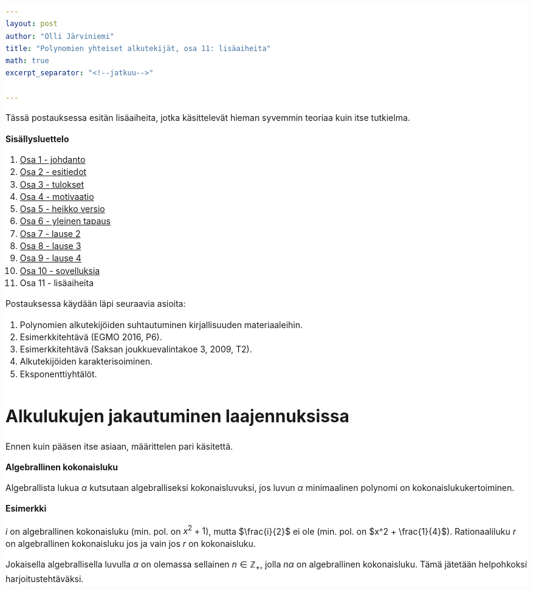 ```yaml
---
layout: post
author: "Olli Järviniemi"
title: "Polynomien yhteiset alkutekijät, osa 11: lisäaiheita"
math: true
excerpt_separator: "<!--jatkuu-->"

---
```


Tässä postauksessa esitän lisäaiheita, jotka käsittelevät hieman syvemmin teoriaa kuin itse tutkielma.



**Sisällysluettelo**

1. [Osa 1 - johdanto](https://blog.matematiikkakilpailut.fi/2019/06/4/PYAjohdanto.html)
2. [Osa 2 - esitiedot](https://blog.matematiikkakilpailut.fi/2019/06/4/PYAesitiedot.html)
3. [Osa 3 - tulokset](https://blog.matematiikkakilpailut.fi/2019/06/4/PYAtulokset.html)
4. [Osa 4 - motivaatio](https://blog.matematiikkakilpailut.fi/2019/06/4/PYAmotivaatio.html)
5. [Osa 5 - heikko versio](https://blog.matematiikkakilpailut.fi/2019/06/4/PYAheikko.html)
6. [Osa 6 - yleinen tapaus](https://blog.matematiikkakilpailut.fi/2019/06/4/PYAyleinen.html)
7. [Osa 7 - lause 2](https://blog.matematiikkakilpailut.fi/2019/06/4/PYAlause2.html)
8. [Osa 8 - lause 3](https://blog.matematiikkakilpailut.fi/2019/06/4/PYAlause3.html)
9. [Osa 9 - lause 4](https://blog.matematiikkakilpailut.fi/2019/06/4/PYAlause4.html)
10. [Osa 10 - sovelluksia](https://blog.matematiikkakilpailut.fi/2019/06/4/PYAsovelluksia.html)
11. Osa 11 - lisäaiheita

Postauksessa käydään läpi seuraavia asioita:

1. Polynomien alkutekijöiden suhtautuminen kirjallisuuden materiaaleihin.
2. Esimerkkitehtävä (EGMO 2016, P6).
3. Esimerkkitehtävä (Saksan joukkuevalintakoe 3, 2009, T2).
4. Alkutekijöiden karakterisoiminen.
5. Eksponenttiyhtälöt.

# Alkulukujen jakautuminen laajennuksissa

Ennen kuin pääsen itse asiaan, määrittelen pari käsitettä.

**Algebrallinen kokonaisluku**

Algebrallista lukua $\alpha$ kutsutaan algebralliseksi kokonaisluvuksi, jos luvun $\alpha$ minimaalinen polynomi on kokonaislukukertoiminen.

**Esimerkki**

$i$ on algebrallinen kokonaisluku (min. pol. on $x^2 + 1$), mutta $\frac{i}{2}$ ei ole (min. pol. on $x^2 + \frac{1}{4}$). Rationaaliluku $r$ on algebrallinen kokonaisluku jos ja vain jos $r$ on kokonaisluku.

Jokaisella algebrallisella luvulla $\alpha$ on olemassa sellainen $n \in \mathbb{Z_+}$, jolla $n\alpha$ on algebrallinen kokonaisluku. Tämä jätetään helpohkoksi harjoitustehtäväksi.
